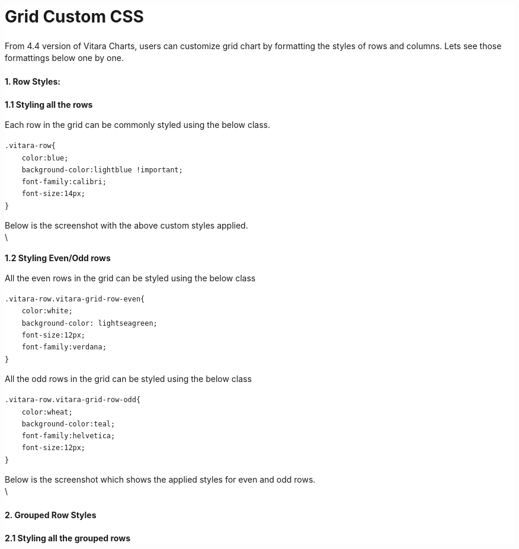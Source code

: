 # Grid Custom CSS

From 4.4 version of Vitara Charts, users can customize grid chart by formatting the styles of rows and columns. Lets see those formattings below one by one.

#### 1. Row Styles: <a href="#id-1-row-styles" id="id-1-row-styles"></a>

**1.1 Styling all the rows**

Each row in the grid can be commonly styled using the below class.

```
.vitara-row{
    color:blue; 
    background-color:lightblue !important;
    font-family:calibri;
    font-size:14px; 
}
```

Below is the screenshot with the above custom styles applied.\
\


**1.2 Styling Even/Odd rows**

All the even rows in the grid can be styled using the below class

```
.vitara-row.vitara-grid-row-even{
    color:white;
    background-color: lightseagreen;
    font-size:12px;
    font-family:verdana;
}
```

All the odd rows in the grid can be styled using the below class

```
.vitara-row.vitara-grid-row-odd{
    color:wheat;
    background-color:teal;
    font-family:helvetica;
    font-size:12px;
}
```

Below is the screenshot which shows the applied styles for even and odd rows.\
\


#### 2. Grouped Row Styles <a href="#id-2-grouped-row-styles" id="id-2-grouped-row-styles"></a>

**2.1 Styling all the grouped rows**

